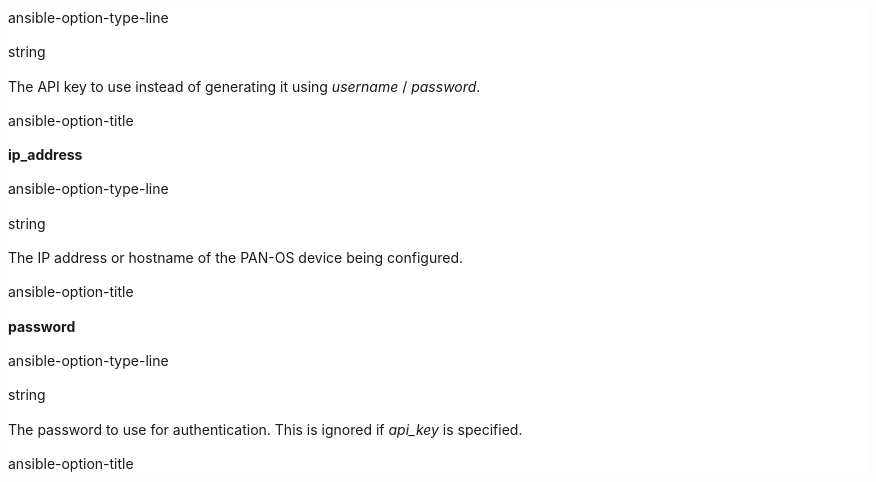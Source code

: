 <p>ansible-option-type-line</p>
</div>
<p><span class="ansible-option-type">string</span></p>
</div></td>
<td><div class="ansible-option-indent-desc"></div><div class="ansible-option-cell">
<p>The API key to use instead of generating it using <em>username</em> /
<em>password</em>.</p>
</div></td>
</tr>
<tr class="odd">
<td><div class="ansible-option-indent"></div><div class="ansible-option-cell">
<div class="ansibleOptionAnchor" id="parameter-provider/ip_address"></div>
<div
id="ansible_collections.paloaltonetworks.panos.panos_bgp_aggregate_module__parameter-provider/ip_address">
<div class="rst-class">
<p>ansible-option-title</p>
</div>
</div>
<p><strong>ip_address</strong></p>
<a class="ansibleOptionLink" href="#parameter-provider/ip_address" title="Permalink to this option"></a>
<div class="rst-class">
<p>ansible-option-type-line</p>
</div>
<p><span class="ansible-option-type">string</span></p>
</div></td>
<td><div class="ansible-option-indent-desc"></div><div class="ansible-option-cell">
<p>The IP address or hostname of the PAN-OS device being configured.</p>
</div></td>
</tr>
<tr class="even">
<td><div class="ansible-option-indent"></div><div class="ansible-option-cell">
<div class="ansibleOptionAnchor" id="parameter-provider/password"></div>
<div
id="ansible_collections.paloaltonetworks.panos.panos_bgp_aggregate_module__parameter-provider/password">
<div class="rst-class">
<p>ansible-option-title</p>
</div>
</div>
<p><strong>password</strong></p>
<a class="ansibleOptionLink" href="#parameter-provider/password" title="Permalink to this option"></a>
<div class="rst-class">
<p>ansible-option-type-line</p>
</div>
<p><span class="ansible-option-type">string</span></p>
</div></td>
<td><div class="ansible-option-indent-desc"></div><div class="ansible-option-cell">
<p>The password to use for authentication. This is ignored if
<em>api_key</em> is specified.</p>
</div></td>
</tr>
<tr class="odd">
<td><div class="ansible-option-indent"></div><div class="ansible-option-cell">
<div class="ansibleOptionAnchor" id="parameter-provider/port"></div>
<div
id="ansible_collections.paloaltonetworks.panos.panos_bgp_aggregate_module__parameter-provider/port">
<div class="rst-class">
<p>ansible-option-title</p>
</div>
</div>